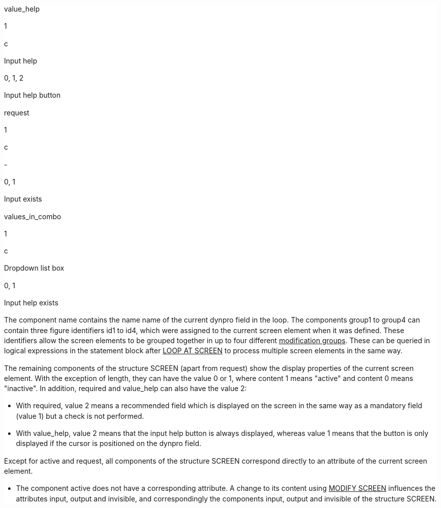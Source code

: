 value\_help

1

c

Input help

0, 1, 2

Input help button

request

1

c

\-

0, 1

Input exists

values\_in\_combo

1

c

Dropdown list box

0, 1

Input help exists

The component name contains the name name of the current dynpro field in the loop. The components group1 to group4 can contain three figure identifiers id1 to id4, which were assigned to the current screen element when it was defined. These identifiers allow the screen elements to be grouped together in up to four different [modification groups](javascript:call_link\('abenmodification_group_glosry.htm'\) "Glossary Entry"). These can be queried in logical expressions in the statement block after [LOOP AT SCREEN](javascript:call_link\('abaploop_at_screen.htm'\)) to process multiple screen elements in the same way.

The remaining components of the structure SCREEN (apart from request) show the display properties of the current screen element. With the exception of length, they can have the value 0 or 1, where content 1 means "active" and content 0 means "inactive". In addition, required and value\_help can also have the value 2:

-   With required, value 2 means a recommended field which is displayed on the screen in the same way as a mandatory field (value 1) but a check is not performed.

-   With value\_help, value 2 means that the input help button is always displayed, whereas value 1 means that the button is only displayed if the cursor is positioned on the dynpro field.

Except for active and request, all components of the structure SCREEN correspond directly to an attribute of the current screen element.

-   The component active does not have a corresponding attribute. A change to its content using [MODIFY SCREEN](javascript:call_link\('abapmodify_screen.htm'\)) influences the attributes input, output and invisible, and correspondingly the components input, output and invisible of the structure SCREEN.
